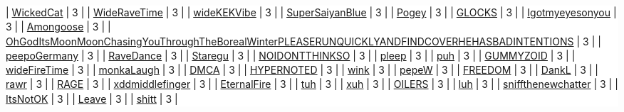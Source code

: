 | [WickedCat](https://7tv.app/emotes/01FTVPF96G0009YYXC2F22VVTJ)                                                                                            | 3     |
| [WideRaveTime](https://7tv.app/emotes/01GGRX0GNR0005JFNK2VC9HTVR)                                                                                         | 3     |
| [wideKEKVibe](https://7tv.app/emotes/01GR21MV3G000BK2T9VNRZ17JV)                                                                                          | 3     |
| [SuperSaiyanBlue](https://7tv.app/emotes/01FSNH1K0G0007E5TN8YT2BJTS)                                                                                      | 3     |
| [Pogey](https://7tv.app/emotes/01F6QQP6GR00079MHMN5MYRXAB)                                                                                                | 3     |
| [GLOCKS](https://7tv.app/emotes/01GCNE59800004YFGF3Z2SZ8TY)                                                                                               | 3     |
| [Igotmyeyesonyou](https://7tv.app/emotes/01G6PQWTG0000AZHM5CT7YKDQE)                                                                                      | 3     |
| [Amongoose](https://7tv.app/emotes/01FD9JX3C8000CB3F6B8XGBZH6)                                                                                            | 3     |
| [OhGodItsMoonMoonChasingYouThroughTheBorealWinterPLEASERUNQUICKLYANDFINDCOVERHEHASBADINTENTIONS](https://7tv.app/emotes/01GFYAGX8G0007M4DBAH9H28B9)       | 3     |
| [peepoGermany](https://7tv.app/emotes/01F8WCKJ2G00093DKN3F0T4GH0)                                                                                         | 3     |
| [RaveDance](https://7tv.app/emotes/01GKAMXN200002XZ8QVNF6S1GV)                                                                                            | 3     |
| [Staregu](https://7tv.app/emotes/01G4ABRX800000TDNDH43H3B18)                                                                                              | 3     |
| [NOIDONTTHINKSO](https://7tv.app/emotes/01F6JYT7HR000CE64F7FH369B6)                                                                                       | 3     |
| [pleep](https://7tv.app/emotes/01GSRYSGFR0000ZMA1SVXGGQ5E)                                                                                                | 3     |
| [puh](https://7tv.app/emotes/01GQCRZN2000023EFT95G0N7YF)                                                                                                  | 3     |
| [GUMMYZOID](https://7tv.app/emotes/01GVS35H9R0007BZAJGM7GHV8R)                                                                                            | 3     |
| [wideFireTime](https://7tv.app/emotes/01FE73HKW8000FXXWTJ2S7KDN8)                                                                                         | 3     |
| [monkaLaugh](https://7tv.app/emotes/01F6M8NKX00002B6P5MWZ2QZSX)                                                                                           | 3     |
| [DMCA](https://7tv.app/emotes/01F71FHQ80000C5KMHHPCVTGZ4)                                                                                                 | 3     |
| [HYPERNOTED](https://7tv.app/emotes/01FCHC2WB00009035XEZ39B2WF)                                                                                           | 3     |
| [wink](https://7tv.app/emotes/01GQQV3G6G000FHMP2B1ENGPDC)                                                                                                 | 3     |
| [pepeW](https://7tv.app/emotes/01GB9XMSPG00098BZVD7GKTW1Z)                                                                                                | 3     |
| [FREEDOM](https://7tv.app/emotes/01GZ4J4T000002G9PNH939BVQA)                                                                                              | 3     |
| [DankL](https://7tv.app/emotes/01FDDAJX300009BAVCDG72Z3BE)                                                                                                | 3     |
| [rawr](https://7tv.app/emotes/01GV3Q1Q70000203NVGJC55H41)                                                                                                 | 3     |
| [RAGE](https://7tv.app/emotes/01GR2E2ZB0000397W1Q884AN9X)                                                                                                 | 3     |
| [xddmiddlefinger](https://7tv.app/emotes/01GZ3XA7XG000F7A6E68N9KTVQ)                                                                                      | 3     |
| [EternalFire](https://7tv.app/emotes/01GDN40YGG0005WDZQ39WKX4KF)                                                                                          | 3     |
| [tuh](https://7tv.app/emotes/01H0MV7E200006K2DSP3A6MQQM)                                                                                                  | 3     |
| [xuh](https://7tv.app/emotes/01H7D98SMG000D0YPNS1D4RAZ4)                                                                                                  | 3     |
| [OILERS](https://7tv.app/emotes/01HG1XVGGG0009BSEKBJFJ75XC)                                                                                               | 3     |
| [luh](https://7tv.app/emotes/01GXYCM52R000D5XC265K52Y5P)                                                                                                  | 3     |
| [sniffthenewchatter](https://7tv.app/emotes/01HD2KMKKR000506K0FGX9BY9C)                                                                                   | 3     |
| [ItsNotOK](https://7tv.app/emotes/01GKBVMVBG000BKMZ00SSFT08Q)                                                                                             | 3     |
| [Leave](https://7tv.app/emotes/01H2M61K000005E03FYEKBRTV3)                                                                                                | 3     |
| [shitt](https://7tv.app/emotes/01H03JF4NG0006Q4YYD6BKQMQF)                                                                                                | 3     |
